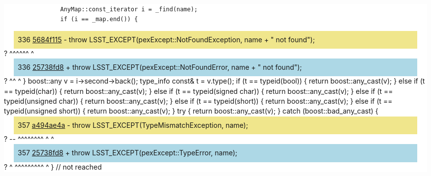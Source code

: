                     AnyMap::const_iterator i = _find(name);
                    if (i == _map.end()) {
<div style="background-color:Khaki; margin-left: 20px; margin-right: 20px; padding-bottom: 8px; padding-left: 8px; padding-right: 8px; padding-top: 8px;">
336  <a href="#5684f115">5684f115</a> -         throw LSST_EXCEPT(pexExcept::NotFoundException, name + " not found");</div>
              ?                                               ^^^^^^ ^
<div style="background-color:LightBlue; margin-left: 20px; margin-right: 20px; padding-bottom: 8px; padding-left: 8px; padding-right: 8px; padding-top: 8px;">
336  <a href="#25738fd8">25738fd8</a> +         throw LSST_EXCEPT(pexExcept::NotFoundError, name + " not found");</div>
              ?                                               ^^ ^
                    }
                    boost::any v = i->second->back();
                    type_info const& t = v.type();
                    if (t == typeid(bool)) {
                        return boost::any_cast<bool>(v);
                    } else if (t == typeid(char)) {
                        return boost::any_cast<char>(v);
                    } else if (t == typeid(signed char)) {
                        return boost::any_cast<signed char>(v);
                    } else if (t == typeid(unsigned char)) {
                        return boost::any_cast<unsigned char>(v);
                    } else if (t == typeid(short)) {
                        return boost::any_cast<short>(v);
                    } else if (t == typeid(unsigned short)) {
                        return boost::any_cast<unsigned short>(v);
                    }
                    try {
                        return boost::any_cast<int>(v);
                    }
                    catch (boost::bad_any_cast) {
<div style="background-color:Khaki; margin-left: 20px; margin-right: 20px; padding-bottom: 8px; padding-left: 8px; padding-right: 8px; padding-top: 8px;">
357  <a href="#a494ae4a">a494ae4a</a> -         throw LSST_EXCEPT(TypeMismatchException, name);</div>
              ?                           --  ^^^^^^^^      ^ ^
<div style="background-color:LightBlue; margin-left: 20px; margin-right: 20px; padding-bottom: 8px; padding-left: 8px; padding-right: 8px; padding-top: 8px;">
357  <a href="#25738fd8">25738fd8</a> +         throw LSST_EXCEPT(pexExcept::TypeError, name);</div>
              ?                             ^      ^^^^^^^^^ ^
                    }
                    // not reached
